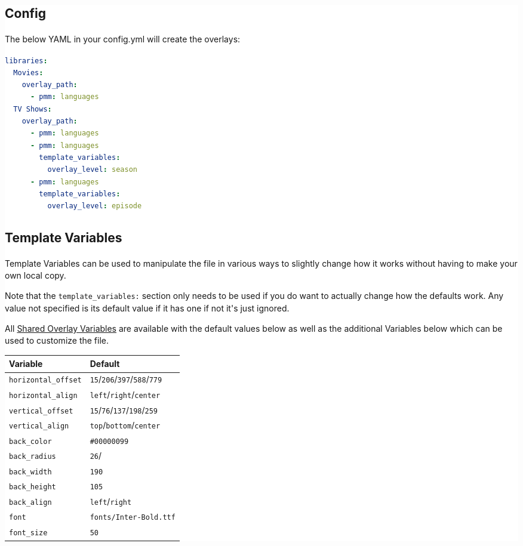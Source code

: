 ## Config

The below YAML in your config.yml will create the overlays:

```yaml
libraries:
  Movies:
    overlay_path:
      - pmm: languages
  TV Shows:
    overlay_path:
      - pmm: languages
      - pmm: languages
        template_variables:
          overlay_level: season
      - pmm: languages
        template_variables:
          overlay_level: episode
```

## Template Variables

Template Variables can be used to manipulate the file in various ways to slightly change how it works without having to make your own local copy.

Note that the `template_variables:` section only needs to be used if you do want to actually change how the defaults work. Any value not specified is its default value if it has one if not it's just ignored.

All [Shared Overlay Variables](../overlay_variables) are available with the default values below as well as the additional Variables below which can be used to customize the file.

| Variable            | Default                      |
|:--------------------|:-----------------------------|
| `horizontal_offset` | `15`/`206`/`397`/`588`/`779` |
| `horizontal_align`  | `left`/`right`/`center`      |
| `vertical_offset`   | `15`/`76`/`137`/`198`/`259`  |
| `vertical_align`    | `top`/`bottom`/`center`      |
| `back_color`        | `#00000099`                  |
| `back_radius`       | `26`/` `                     |
| `back_width`        | `190`                        |
| `back_height`       | `105`                        |
| `back_align`        | `left`/`right`               |
| `font`              | `fonts/Inter-Bold.ttf`       |
| `font_size`         | `50`                         |
